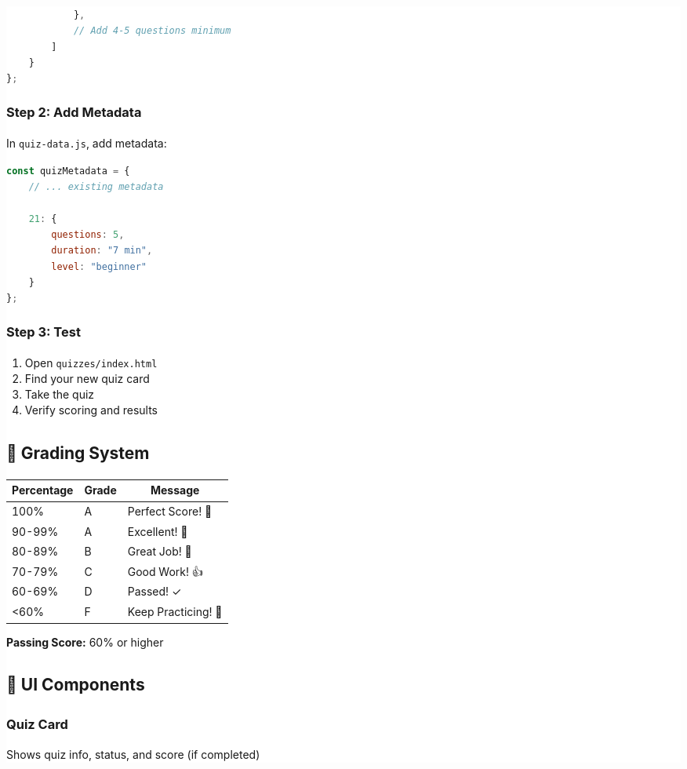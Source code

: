 ```javascript
            },
            // Add 4-5 questions minimum
        ]
    }
};
```

### Step 2: Add Metadata

In `quiz-data.js`, add metadata:

```javascript
const quizMetadata = {
    // ... existing metadata
    
    21: { 
        questions: 5, 
        duration: "7 min", 
        level: "beginner" 
    }
};
```

### Step 3: Test

1. Open `quizzes/index.html`
2. Find your new quiz card
3. Take the quiz
4. Verify scoring and results

## 🎯 Grading System

| Percentage | Grade | Message |
|------------|-------|---------|
| 100% | A | Perfect Score! 🎉 |
| 90-99% | A | Excellent! 🌟 |
| 80-89% | B | Great Job! 👏 |
| 70-79% | C | Good Work! 👍 |
| 60-69% | D | Passed! ✓ |
| <60% | F | Keep Practicing! 💪 |

**Passing Score:** 60% or higher

## 🎨 UI Components

### Quiz Card
Shows quiz info, status, and score (if completed)
